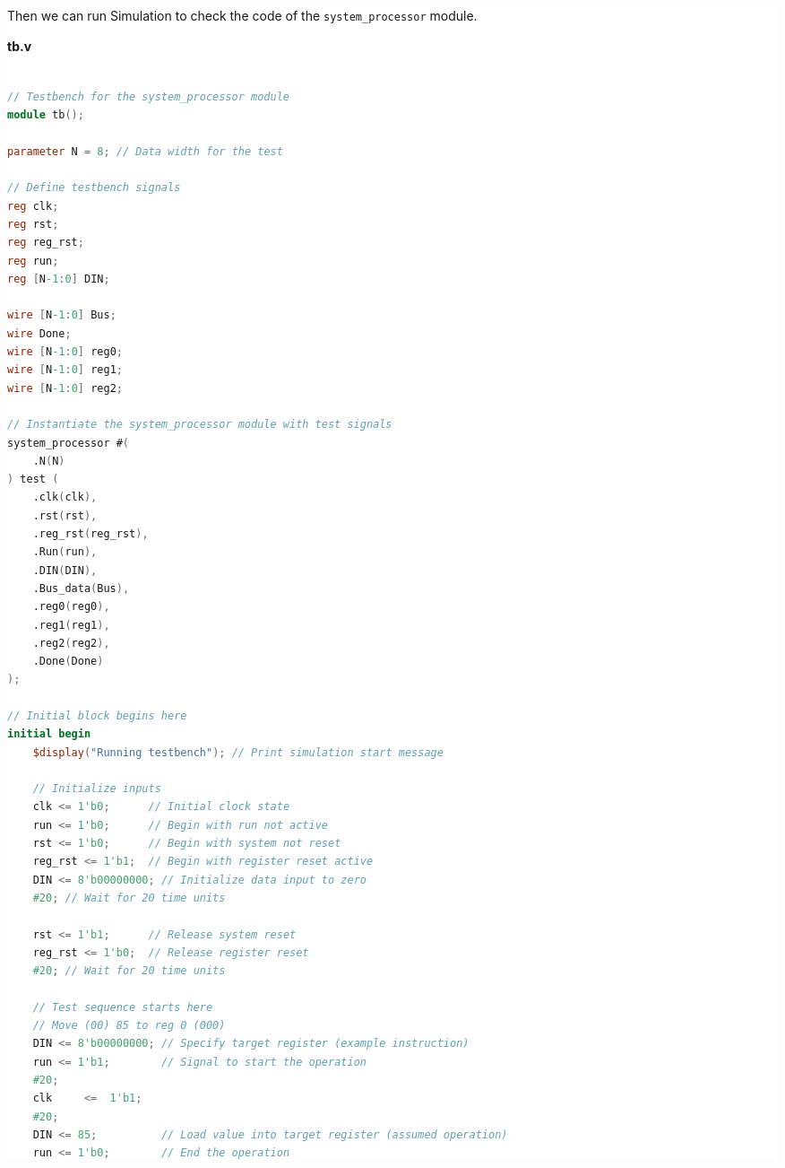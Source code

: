 Then we can run Simulation to check the code of the ```system_processor``` module.

**tb.v**
```verilog

// Testbench for the system_processor module
module tb();

parameter N = 8; // Data width for the test

// Define testbench signals
reg clk;
reg rst;
reg reg_rst;
reg run;
reg [N-1:0] DIN;

wire [N-1:0] Bus;
wire Done;
wire [N-1:0] reg0;
wire [N-1:0] reg1;
wire [N-1:0] reg2;

// Instantiate the system_processor module with test signals
system_processor #(
    .N(N)
) test (
    .clk(clk), 
    .rst(rst), 
    .reg_rst(reg_rst), 
    .Run(run), 
    .DIN(DIN),
    .Bus_data(Bus), 
    .reg0(reg0),
    .reg1(reg1),
    .reg2(reg2),
    .Done(Done)
);

// Initial block begins here
initial begin
    $display("Running testbench"); // Print simulation start message
    
    // Initialize inputs
    clk <= 1'b0;      // Initial clock state
    run <= 1'b0;      // Begin with run not active
    rst <= 1'b0;      // Begin with system not reset
    reg_rst <= 1'b1;  // Begin with register reset active
    DIN <= 8'b00000000; // Initialize data input to zero
    #20; // Wait for 20 time units
    
    rst <= 1'b1;      // Release system reset
    reg_rst <= 1'b0;  // Release register reset
    #20; // Wait for 20 time units
    
    // Test sequence starts here
    // Move (00) 85 to reg 0 (000)
    DIN <= 8'b00000000; // Specify target register (example instruction)
    run <= 1'b1;        // Signal to start the operation
    #20;
	clk	 	<=	1'b1;
	#20;
    DIN <= 85;          // Load value into target register (assumed operation)
    run <= 1'b0;        // End the operation
```